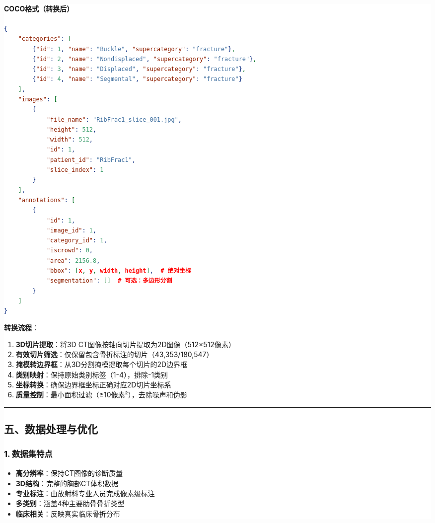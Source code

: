 #### **COCO格式（转换后）**
```json
{
    "categories": [
        {"id": 1, "name": "Buckle", "supercategory": "fracture"},
        {"id": 2, "name": "Nondisplaced", "supercategory": "fracture"},
        {"id": 3, "name": "Displaced", "supercategory": "fracture"},
        {"id": 4, "name": "Segmental", "supercategory": "fracture"}
    ],
    "images": [
        {
            "file_name": "RibFrac1_slice_001.jpg",
            "height": 512,
            "width": 512,
            "id": 1,
            "patient_id": "RibFrac1",
            "slice_index": 1
        }
    ],
    "annotations": [
        {
            "id": 1,
            "image_id": 1,
            "category_id": 1,
            "iscrowd": 0,
            "area": 2156.8,
            "bbox": [x, y, width, height],  # 绝对坐标
            "segmentation": []  # 可选：多边形分割
        }
    ]
}
```

**转换流程**：
1. **3D切片提取**：将3D CT图像按轴向切片提取为2D图像（512×512像素）
2. **有效切片筛选**：仅保留包含骨折标注的切片（43,353/180,547）
3. **掩模转边界框**：从3D分割掩模提取每个切片的2D边界框
4. **类别映射**：保持原始类别标签（1-4），排除-1类别
5. **坐标转换**：确保边界框坐标正确对应2D切片坐标系
6. **质量控制**：最小面积过滤（≥10像素²），去除噪声和伪影

---

## 五、数据处理与优化

### 1. **数据集特点**
- **高分辨率**：保持CT图像的诊断质量
- **3D结构**：完整的胸部CT体积数据
- **专业标注**：由放射科专业人员完成像素级标注
- **多类别**：涵盖4种主要肋骨骨折类型
- **临床相关**：反映真实临床骨折分布
